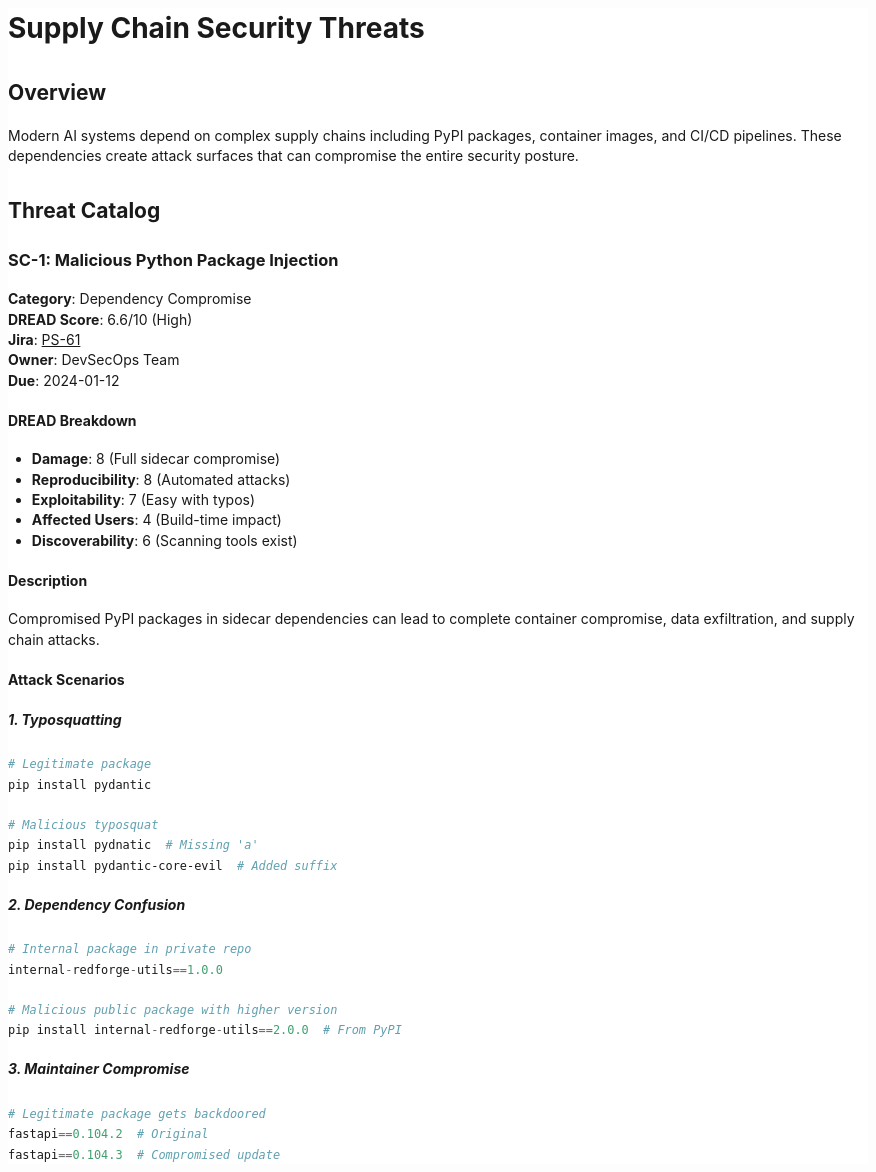 # Supply Chain Security Threats


## Overview
Modern AI systems depend on complex supply chains including PyPI packages, container images, and CI/CD pipelines. These dependencies create attack surfaces that can compromise the entire security posture.

## Threat Catalog

### SC-1: Malicious Python Package Injection
**Category**: Dependency Compromise  
**DREAD Score**: 6.6/10 (High)  
**Jira**: [PS-61](https://jira.redforge.ai/PS-61)  
**Owner**: DevSecOps Team  
**Due**: 2024-01-12

#### DREAD Breakdown
- **Damage**: 8 (Full sidecar compromise)
- **Reproducibility**: 8 (Automated attacks)
- **Exploitability**: 7 (Easy with typos)
- **Affected Users**: 4 (Build-time impact)
- **Discoverability**: 6 (Scanning tools exist)

#### Description
Compromised PyPI packages in sidecar dependencies can lead to complete container compromise, data exfiltration, and supply chain attacks.

#### Attack Scenarios

##### 1. Typosquatting
```bash
# Legitimate package
pip install pydantic

# Malicious typosquat
pip install pydnatic  # Missing 'a'
pip install pydantic-core-evil  # Added suffix
```

##### 2. Dependency Confusion
```python
# Internal package in private repo
internal-redforge-utils==1.0.0

# Malicious public package with higher version
pip install internal-redforge-utils==2.0.0  # From PyPI
```

##### 3. Maintainer Compromise
```python
# Legitimate package gets backdoored
fastapi==0.104.2  # Original
fastapi==0.104.3  # Compromised update
```
